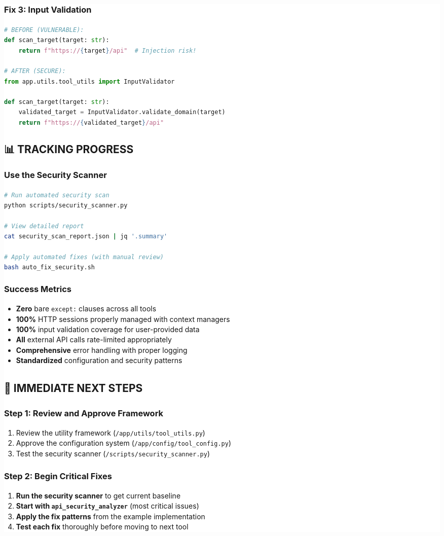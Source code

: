 ### Fix 3: Input Validation
```python
# BEFORE (VULNERABLE):
def scan_target(target: str):
    return f"https://{target}/api"  # Injection risk!

# AFTER (SECURE):
from app.utils.tool_utils import InputValidator

def scan_target(target: str):
    validated_target = InputValidator.validate_domain(target)
    return f"https://{validated_target}/api"
```

## 📊 TRACKING PROGRESS

### Use the Security Scanner
```bash
# Run automated security scan
python scripts/security_scanner.py

# View detailed report
cat security_scan_report.json | jq '.summary'

# Apply automated fixes (with manual review)
bash auto_fix_security.sh
```

### Success Metrics
- **Zero** bare `except:` clauses across all tools
- **100%** HTTP sessions properly managed with context managers
- **100%** input validation coverage for user-provided data
- **All** external API calls rate-limited appropriately
- **Comprehensive** error handling with proper logging
- **Standardized** configuration and security patterns

## 🎯 IMMEDIATE NEXT STEPS

### Step 1: Review and Approve Framework
1. Review the utility framework (`/app/utils/tool_utils.py`)
2. Approve the configuration system (`/app/config/tool_config.py`)
3. Test the security scanner (`/scripts/security_scanner.py`)

### Step 2: Begin Critical Fixes
1. **Run the security scanner** to get current baseline
2. **Start with `api_security_analyzer`** (most critical issues)
3. **Apply the fix patterns** from the example implementation
4. **Test each fix** thoroughly before moving to next tool
